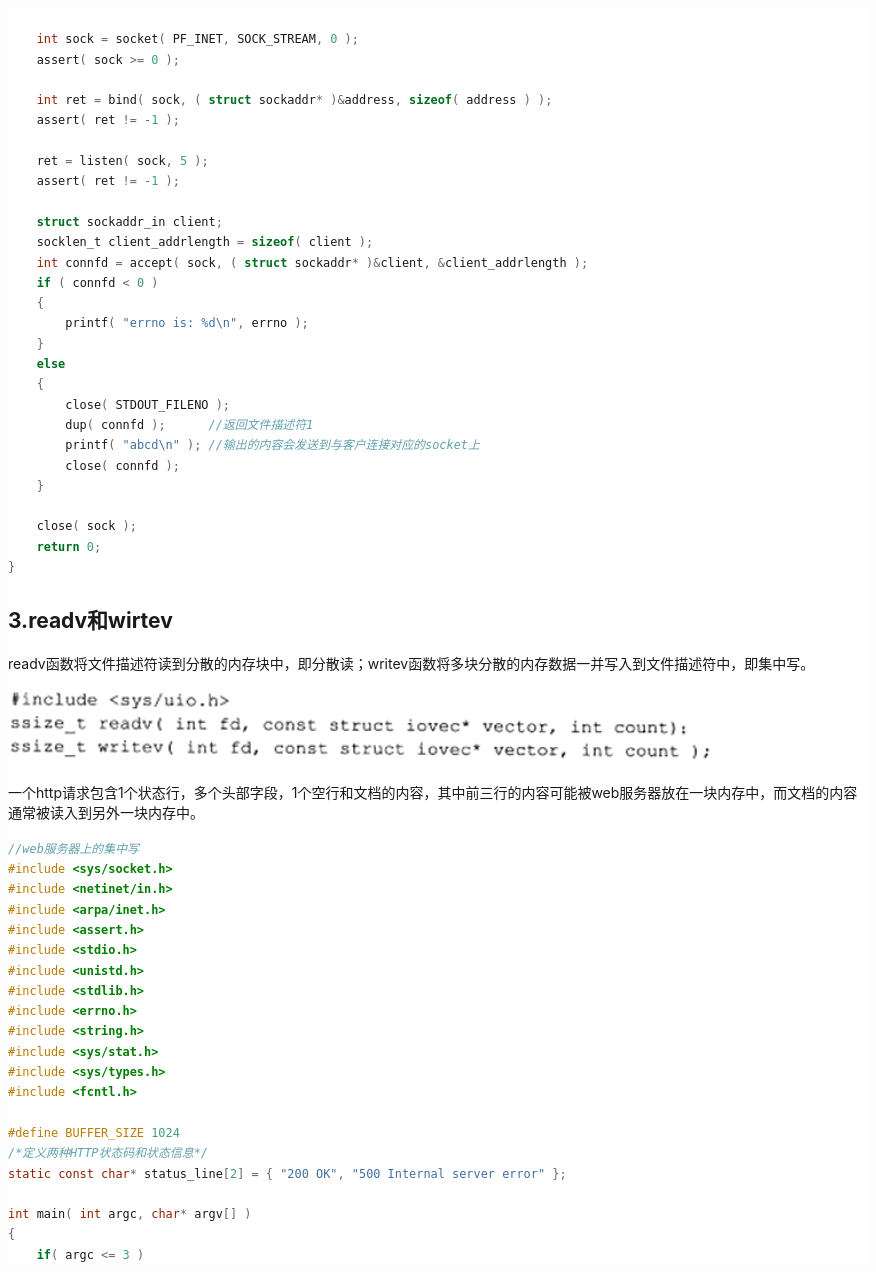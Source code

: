 ```c

    int sock = socket( PF_INET, SOCK_STREAM, 0 );
    assert( sock >= 0 );

    int ret = bind( sock, ( struct sockaddr* )&address, sizeof( address ) );
    assert( ret != -1 );

    ret = listen( sock, 5 );
    assert( ret != -1 );

    struct sockaddr_in client;
    socklen_t client_addrlength = sizeof( client );
    int connfd = accept( sock, ( struct sockaddr* )&client, &client_addrlength );
    if ( connfd < 0 )
    {
        printf( "errno is: %d\n", errno );
    }
    else
    {
        close( STDOUT_FILENO );
        dup( connfd );		//返回文件描述符1
        printf( "abcd\n" );	//输出的内容会发送到与客户连接对应的socket上
        close( connfd );
    }

    close( sock );
    return 0;
}
```

## 3.readv和wirtev

readv函数将文件描述符读到分散的内存块中，即分散读；writev函数将多块分散的内存数据一并写入到文件描述符中，即集中写。

![1568906497243](pic/1568906497243.png)

一个http请求包含1个状态行，多个头部字段，1个空行和文档的内容，其中前三行的内容可能被web服务器放在一块内存中，而文档的内容通常被读入到另外一块内存中。

```c
//web服务器上的集中写
#include <sys/socket.h>
#include <netinet/in.h>
#include <arpa/inet.h>
#include <assert.h>
#include <stdio.h>
#include <unistd.h>
#include <stdlib.h>
#include <errno.h>
#include <string.h>
#include <sys/stat.h>
#include <sys/types.h>
#include <fcntl.h>

#define BUFFER_SIZE 1024
/*定义两种HTTP状态码和状态信息*/
static const char* status_line[2] = { "200 OK", "500 Internal server error" };

int main( int argc, char* argv[] )
{
    if( argc <= 3 )
```